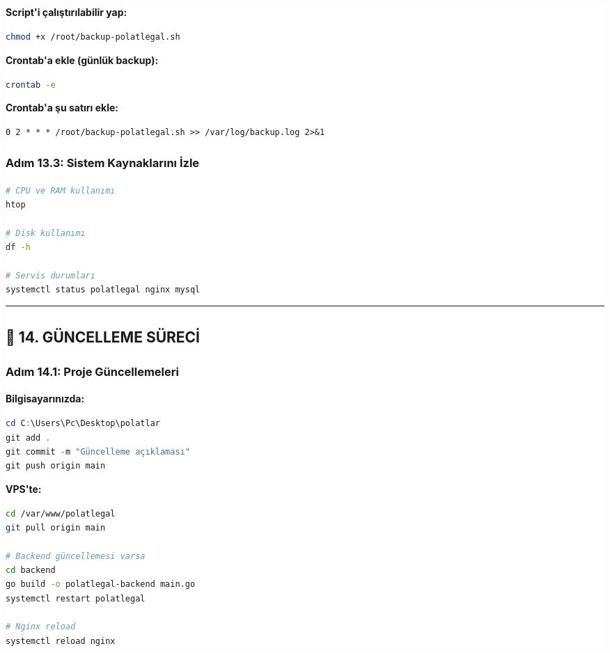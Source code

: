 **Script'i çalıştırılabilir yap:**
```bash
chmod +x /root/backup-polatlegal.sh
```

**Crontab'a ekle (günlük backup):**
```bash
crontab -e
```

**Crontab'a şu satırı ekle:**
```
0 2 * * * /root/backup-polatlegal.sh >> /var/log/backup.log 2>&1
```

### **Adım 13.3: Sistem Kaynaklarını İzle**
```bash
# CPU ve RAM kullanımı
htop

# Disk kullanımı
df -h

# Servis durumları
systemctl status polatlegal nginx mysql
```

---

## 🔄 **14. GÜNCELLEME SÜRECİ**

### **Adım 14.1: Proje Güncellemeleri**

**Bilgisayarınızda:**
```powershell
cd C:\Users\Pc\Desktop\polatlar
git add .
git commit -m "Güncelleme açıklaması"
git push origin main
```

**VPS'te:**
```bash
cd /var/www/polatlegal
git pull origin main

# Backend güncellemesi varsa
cd backend
go build -o polatlegal-backend main.go
systemctl restart polatlegal

# Nginx reload
systemctl reload nginx
```
